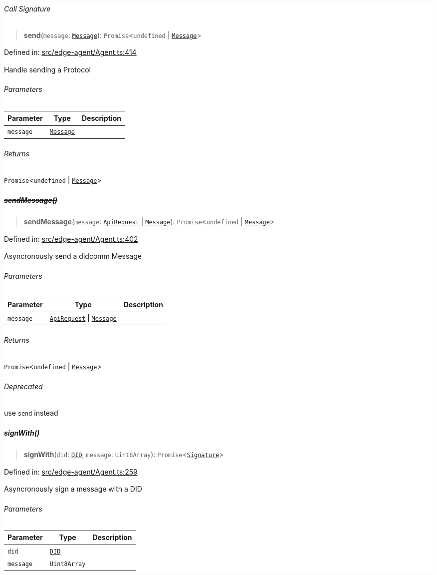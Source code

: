 ###### Call Signature

> **send**(`message`: [`Message`](namespaces/Domain/README.md#message)): `Promise`\<`undefined` \| [`Message`](namespaces/Domain/README.md#message)\>

Defined in: [src/edge-agent/Agent.ts:414](https://github.com/hyperledger-identus/sdk-ts/blob/4243600f6763168a55268042deaef84553d9c943/src/edge-agent/Agent.ts#L414)

Handle sending a Protocol

###### Parameters

| Parameter | Type | Description |
| ------ | ------ | ------ |
| `message` | [`Message`](namespaces/Domain/README.md#message) |  |

###### Returns

`Promise`\<`undefined` \| [`Message`](namespaces/Domain/README.md#message)\>

##### ~~sendMessage()~~

> **sendMessage**(`message`: [`ApiRequest`](namespaces/Domain/README.md#apirequest) \| [`Message`](namespaces/Domain/README.md#message)): `Promise`\<`undefined` \| [`Message`](namespaces/Domain/README.md#message)\>

Defined in: [src/edge-agent/Agent.ts:402](https://github.com/hyperledger-identus/sdk-ts/blob/4243600f6763168a55268042deaef84553d9c943/src/edge-agent/Agent.ts#L402)

Asyncronously send a didcomm Message

###### Parameters

| Parameter | Type | Description |
| ------ | ------ | ------ |
| `message` | [`ApiRequest`](namespaces/Domain/README.md#apirequest) \| [`Message`](namespaces/Domain/README.md#message) |  |

###### Returns

`Promise`\<`undefined` \| [`Message`](namespaces/Domain/README.md#message)\>

###### Deprecated

use `send` instead

##### signWith()

> **signWith**(`did`: [`DID`](namespaces/Domain/README.md#did), `message`: `Uint8Array`): `Promise`\<[`Signature`](namespaces/Domain/README.md#signature-1)\>

Defined in: [src/edge-agent/Agent.ts:259](https://github.com/hyperledger-identus/sdk-ts/blob/4243600f6763168a55268042deaef84553d9c943/src/edge-agent/Agent.ts#L259)

Asyncronously sign a message with a DID

###### Parameters

| Parameter | Type | Description |
| ------ | ------ | ------ |
| `did` | [`DID`](namespaces/Domain/README.md#did) |  |
| `message` | `Uint8Array` |  |
